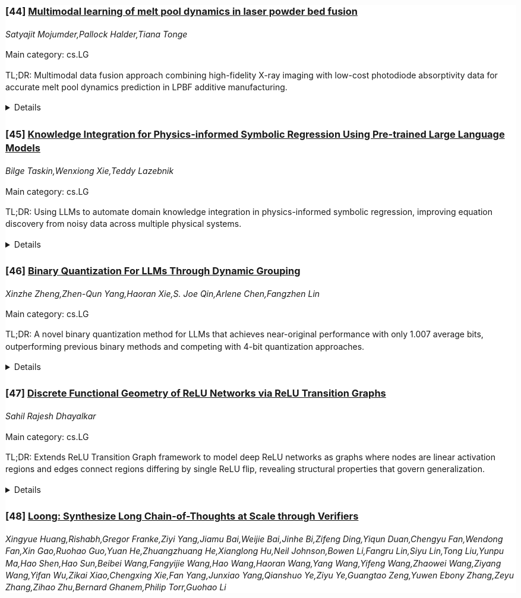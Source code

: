 
### [44] [Multimodal learning of melt pool dynamics in laser powder bed fusion](https://arxiv.org/abs/2509.03029)
*Satyajit Mojumder,Pallock Halder,Tiana Tonge*

Main category: cs.LG

TL;DR: Multimodal data fusion approach combining high-fidelity X-ray imaging with low-cost photodiode absorptivity data for accurate melt pool dynamics prediction in LPBF additive manufacturing.


<details><summary>Details</summary></details>


### [45] [Knowledge Integration for Physics-informed Symbolic Regression Using Pre-trained Large Language Models](https://arxiv.org/abs/2509.03036)
*Bilge Taskin,Wenxiong Xie,Teddy Lazebnik*

Main category: cs.LG

TL;DR: Using LLMs to automate domain knowledge integration in physics-informed symbolic regression, improving equation discovery from noisy data across multiple physical systems.


<details><summary>Details</summary></details>


### [46] [Binary Quantization For LLMs Through Dynamic Grouping](https://arxiv.org/abs/2509.03054)
*Xinzhe Zheng,Zhen-Qun Yang,Haoran Xie,S. Joe Qin,Arlene Chen,Fangzhen Lin*

Main category: cs.LG

TL;DR: A novel binary quantization method for LLMs that achieves near-original performance with only 1.007 average bits, outperforming previous binary methods and competing with 4-bit quantization approaches.


<details><summary>Details</summary></details>


### [47] [Discrete Functional Geometry of ReLU Networks via ReLU Transition Graphs](https://arxiv.org/abs/2509.03056)
*Sahil Rajesh Dhayalkar*

Main category: cs.LG

TL;DR: Extends ReLU Transition Graph framework to model deep ReLU networks as graphs where nodes are linear activation regions and edges connect regions differing by single ReLU flip, revealing structural properties that govern generalization.


<details><summary>Details</summary></details>


### [48] [Loong: Synthesize Long Chain-of-Thoughts at Scale through Verifiers](https://arxiv.org/abs/2509.03059)
*Xingyue Huang,Rishabh,Gregor Franke,Ziyi Yang,Jiamu Bai,Weijie Bai,Jinhe Bi,Zifeng Ding,Yiqun Duan,Chengyu Fan,Wendong Fan,Xin Gao,Ruohao Guo,Yuan He,Zhuangzhuang He,Xianglong Hu,Neil Johnson,Bowen Li,Fangru Lin,Siyu Lin,Tong Liu,Yunpu Ma,Hao Shen,Hao Sun,Beibei Wang,Fangyijie Wang,Hao Wang,Haoran Wang,Yang Wang,Yifeng Wang,Zhaowei Wang,Ziyang Wang,Yifan Wu,Zikai Xiao,Chengxing Xie,Fan Yang,Junxiao Yang,Qianshuo Ye,Ziyu Ye,Guangtao Zeng,Yuwen Ebony Zhang,Zeyu Zhang,Zihao Zhu,Bernard Ghanem,Philip Torr,Guohao Li*
